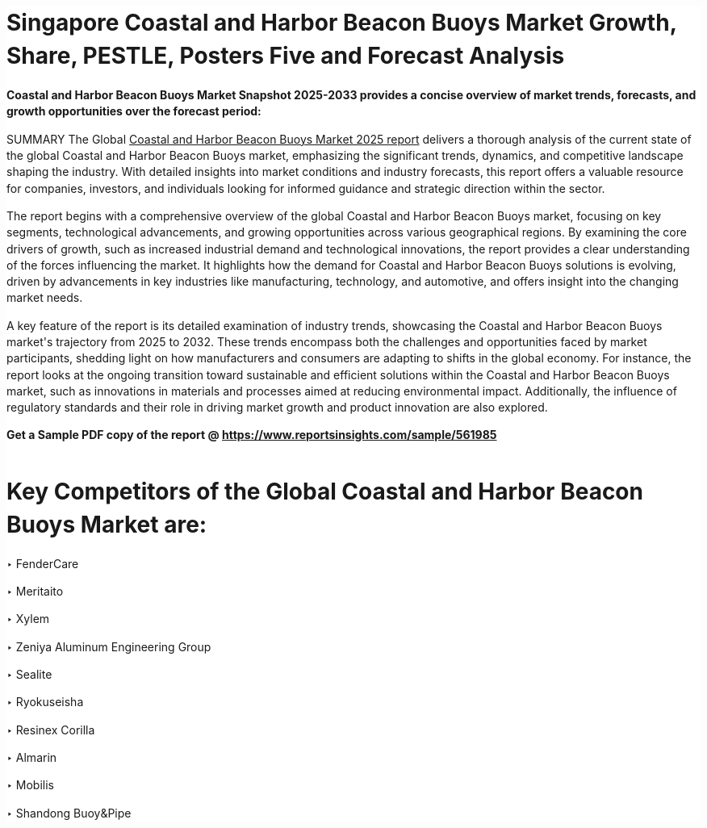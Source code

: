 # Singapore Coastal and Harbor Beacon Buoys Market Growth, Share, PESTLE, Posters Five and Forecast Analysis

<strong>Coastal and Harbor Beacon Buoys Market Snapshot 2025-2033 provides a concise overview of market trends, forecasts, and growth opportunities over the forecast period:</strong>

SUMMARY The Global <a href=https://www.reportsinsights.com/sample/561985>Coastal and Harbor Beacon Buoys Market 2025 report</a> delivers a thorough analysis of the current state of the global Coastal and Harbor Beacon Buoys market, emphasizing the significant trends, dynamics, and competitive landscape shaping the industry. With detailed insights into market conditions and industry forecasts, this report offers a valuable resource for companies, investors, and individuals looking for informed guidance and strategic direction within the sector.

The report begins with a comprehensive overview of the global Coastal and Harbor Beacon Buoys market, focusing on key segments, technological advancements, and growing opportunities across various geographical regions. By examining the core drivers of growth, such as increased industrial demand and technological innovations, the report provides a clear understanding of the forces influencing the market. It highlights how the demand for Coastal and Harbor Beacon Buoys solutions is evolving, driven by advancements in key industries like manufacturing, technology, and automotive, and offers insight into the changing market needs.

A key feature of the report is its detailed examination of industry trends, showcasing the Coastal and Harbor Beacon Buoys market's trajectory from 2025 to 2032. These trends encompass both the challenges and opportunities faced by market participants, shedding light on how manufacturers and consumers are adapting to shifts in the global economy. For instance, the report looks at the ongoing transition toward sustainable and efficient solutions within the Coastal and Harbor Beacon Buoys market, such as innovations in materials and processes aimed at reducing environmental impact. Additionally, the influence of regulatory standards and their role in driving market growth and product innovation are also explored.

<strong>Get a Sample PDF copy of the report @ <a href=https://www.reportsinsights.com/sample/561985>https://www.reportsinsights.com/sample/561985</a></strong>

# <strong>Key Competitors of the Global Coastal and Harbor Beacon Buoys Market are:</strong>

‣ FenderCare

‣ Meritaito

‣ Xylem

‣ Zeniya Aluminum Engineering Group

‣ Sealite

‣ Ryokuseisha

‣ Resinex Corilla

‣ Almarin

‣ Mobilis

‣ Shandong Buoy&Pipe
